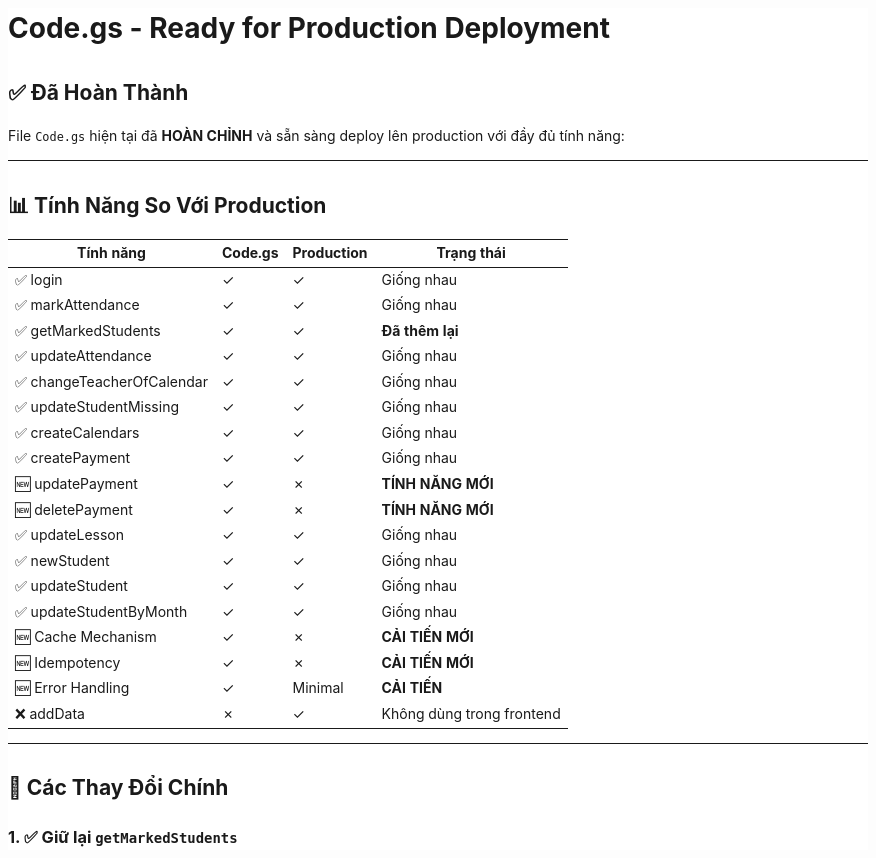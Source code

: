 # Code.gs - Ready for Production Deployment

## ✅ Đã Hoàn Thành

File `Code.gs` hiện tại đã **HOÀN CHỈNH** và sẵn sàng deploy lên production với đầy đủ tính năng:

---

## 📊 Tính Năng So Với Production

| Tính năng                  | Code.gs | Production | Trạng thái                |
| -------------------------- | ------- | ---------- | ------------------------- |
| ✅ login                   | ✓       | ✓          | Giống nhau                |
| ✅ markAttendance          | ✓       | ✓          | Giống nhau                |
| ✅ getMarkedStudents       | ✓       | ✓          | **Đã thêm lại**           |
| ✅ updateAttendance        | ✓       | ✓          | Giống nhau                |
| ✅ changeTeacherOfCalendar | ✓       | ✓          | Giống nhau                |
| ✅ updateStudentMissing    | ✓       | ✓          | Giống nhau                |
| ✅ createCalendars         | ✓       | ✓          | Giống nhau                |
| ✅ createPayment           | ✓       | ✓          | Giống nhau                |
| 🆕 updatePayment           | ✓       | ✗          | **TÍNH NĂNG MỚI**         |
| 🆕 deletePayment           | ✓       | ✗          | **TÍNH NĂNG MỚI**         |
| ✅ updateLesson            | ✓       | ✓          | Giống nhau                |
| ✅ newStudent              | ✓       | ✓          | Giống nhau                |
| ✅ updateStudent           | ✓       | ✓          | Giống nhau                |
| ✅ updateStudentByMonth    | ✓       | ✓          | Giống nhau                |
| 🆕 Cache Mechanism         | ✓       | ✗          | **CẢI TIẾN MỚI**          |
| 🆕 Idempotency             | ✓       | ✗          | **CẢI TIẾN MỚI**          |
| 🆕 Error Handling          | ✓       | Minimal    | **CẢI TIẾN**              |
| ❌ addData                 | ✗       | ✓          | Không dùng trong frontend |

---

## 🎯 Các Thay Đổi Chính

### 1. ✅ Giữ lại `getMarkedStudents`

